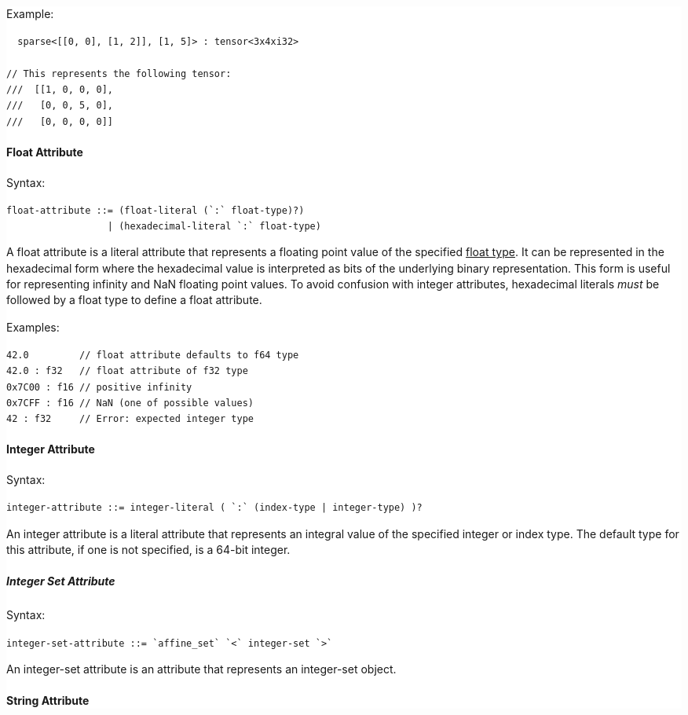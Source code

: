 Example:

```mlir
  sparse<[[0, 0], [1, 2]], [1, 5]> : tensor<3x4xi32>

// This represents the following tensor:
///  [[1, 0, 0, 0],
///   [0, 0, 5, 0],
///   [0, 0, 0, 0]]
```

#### Float Attribute

Syntax:

```
float-attribute ::= (float-literal (`:` float-type)?)
                  | (hexadecimal-literal `:` float-type)
```

A float attribute is a literal attribute that represents a floating point value of the specified [float type](#floating-point-types). It can be represented in the hexadecimal form where the hexadecimal value is interpreted as bits of the underlying binary representation. This form is useful for representing infinity and NaN floating point values. To avoid confusion with integer attributes, hexadecimal literals _must_ be followed by a float type to define a float attribute.

Examples:

```
42.0         // float attribute defaults to f64 type
42.0 : f32   // float attribute of f32 type
0x7C00 : f16 // positive infinity
0x7CFF : f16 // NaN (one of possible values)
42 : f32     // Error: expected integer type
```

#### Integer Attribute

Syntax:

```
integer-attribute ::= integer-literal ( `:` (index-type | integer-type) )?
```

An integer attribute is a literal attribute that represents an integral value of the specified integer or index type. The default type for this attribute, if one is not specified, is a 64-bit integer.

##### Integer Set Attribute

Syntax:

```
integer-set-attribute ::= `affine_set` `<` integer-set `>`
```

An integer-set attribute is an attribute that represents an integer-set object.

#### String Attribute
